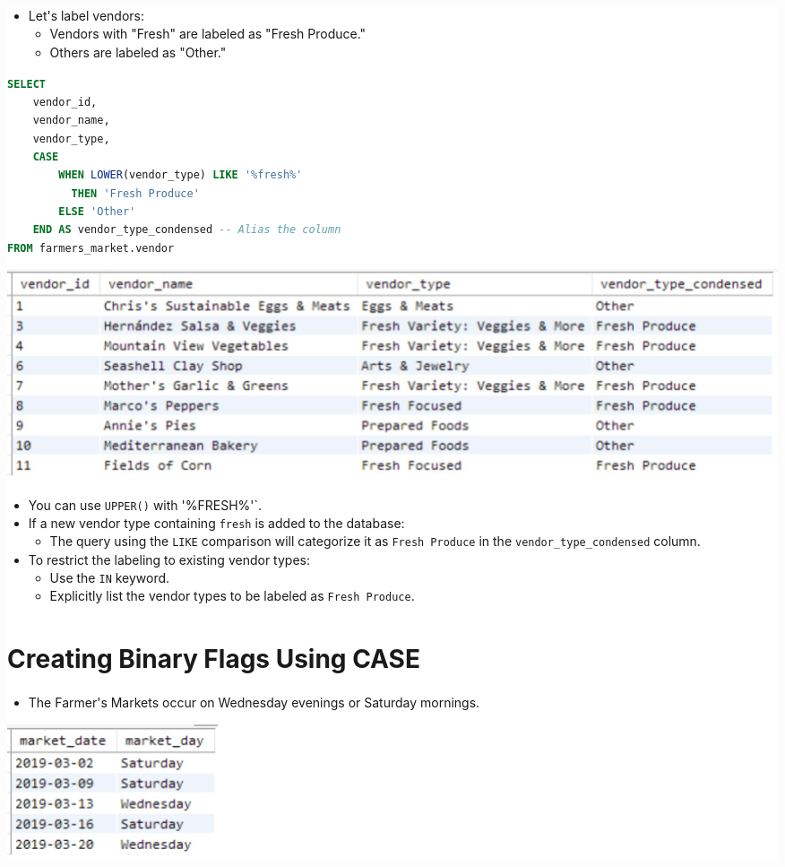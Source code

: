 - Let's label vendors:
  - Vendors with "Fresh" are labeled as "Fresh Produce."
  - Others are labeled as "Other."

```sql
SELECT
    vendor_id,
    vendor_name,
    vendor_type,
    CASE
        WHEN LOWER(vendor_type) LIKE '%fresh%'
          THEN 'Fresh Produce'
        ELSE 'Other'
    END AS vendor_type_condensed -- Alias the column
FROM farmers_market.vendor
```

![Figure 4.2](Fotos/Chapter4/Fig_4.2.png)
<figcaption></figcaption>

- You can use `UPPER()` with '%FRESH%'`.
- If a new vendor type containing `fresh` is added to the database:
  - The query using the `LIKE` comparison will categorize it as `Fresh Produce` in the `vendor_type_condensed` column.
- To restrict the labeling to existing vendor types:
  - Use the `IN` keyword.
  - Explicitly list the vendor types to be labeled as `Fresh Produce`.

# Creating Binary Flags Using CASE

- The Farmer's Markets occur on Wednesday evenings or Saturday mornings.

![Figure 4.3](Fotos/Chapter4/Fig_4.3.png)
<figcaption></figcaption>
